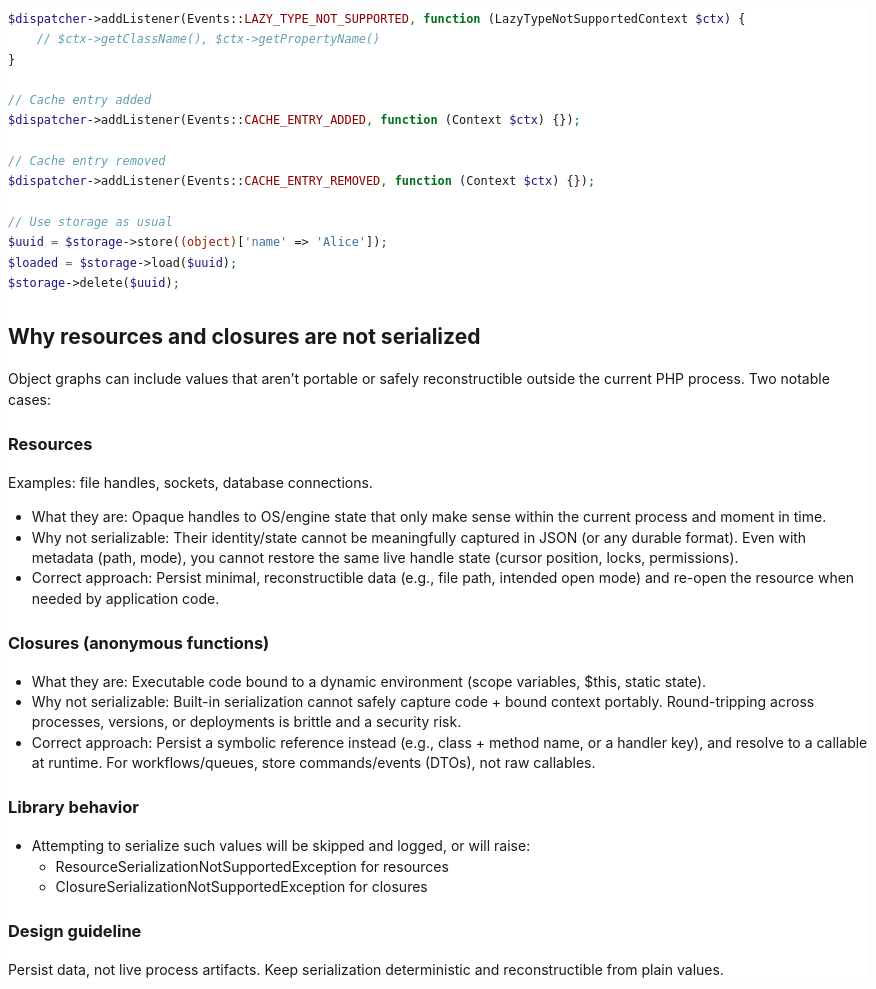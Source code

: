 ```php
$dispatcher->addListener(Events::LAZY_TYPE_NOT_SUPPORTED, function (LazyTypeNotSupportedContext $ctx) {
    // $ctx->getClassName(), $ctx->getPropertyName()
}

// Cache entry added
$dispatcher->addListener(Events::CACHE_ENTRY_ADDED, function (Context $ctx) {});

// Cache entry removed
$dispatcher->addListener(Events::CACHE_ENTRY_REMOVED, function (Context $ctx) {});

// Use storage as usual
$uuid = $storage->store((object)['name' => 'Alice']);
$loaded = $storage->load($uuid);
$storage->delete($uuid);
```

## Why resources and closures are not serialized

Object graphs can include values that aren’t portable or safely reconstructible outside the current PHP process. Two notable cases:

### Resources
Examples: file handles, sockets, database connections.

- What they are: Opaque handles to OS/engine state that only make sense within the current process and moment in time.
- Why not serializable: Their identity/state cannot be meaningfully captured in JSON (or any durable format). Even with metadata (path, mode), you cannot restore the same live handle state (cursor position, locks, permissions).
- Correct approach: Persist minimal, reconstructible data (e.g., file path, intended open mode) and re-open the resource when needed by application code.

### Closures (anonymous functions)
- What they are: Executable code bound to a dynamic environment (scope variables, $this, static state).
- Why not serializable: Built-in serialization cannot safely capture code + bound context portably. Round-tripping across processes, versions, or deployments is brittle and a security risk.
- Correct approach: Persist a symbolic reference instead (e.g., class + method name, or a handler key), and resolve to a callable at runtime. For workflows/queues, store commands/events (DTOs), not raw callables.

### Library behavior
- Attempting to serialize such values will be skipped and logged, or will raise:
    - ResourceSerializationNotSupportedException for resources
    - ClosureSerializationNotSupportedException for closures

### Design guideline
Persist data, not live process artifacts. Keep serialization deterministic and reconstructible from plain values.
